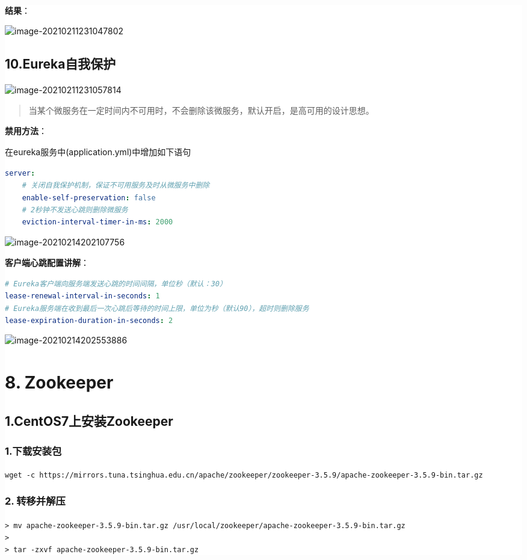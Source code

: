**结果**：

![image-20210211231047802](C:\Users\Qian\AppData\Roaming\Typora\typora-user-images\image-20210211231047802.png)

## 10.Eureka自我保护

![image-20210211231057814](C:\Users\Qian\AppData\Roaming\Typora\typora-user-images\image-20210211231057814.png)

> 当某个微服务在一定时间内不可用时，不会删除该微服务，默认开启，是高可用的设计思想。

**禁用方法**：

在eureka服务中(application.yml)中增加如下语句

```yml
server:
    # 关闭自我保护机制，保证不可用服务及时从微服务中删除
    enable-self-preservation: false
    # 2秒钟不发送心跳则删除微服务
    eviction-interval-timer-in-ms: 2000
```

![image-20210214202107756](C:\Users\Qian\AppData\Roaming\Typora\typora-user-images\image-20210214202107756.png)

**客户端心跳配置讲解**：

```yml
# Eureka客户端向服务端发送心跳的时间间隔，单位秒（默认：30）
lease-renewal-interval-in-seconds: 1
# Eureka服务端在收到最后一次心跳后等待的时间上限，单位为秒（默认90），超时则删除服务
lease-expiration-duration-in-seconds: 2
```

![image-20210214202553886](C:\Users\Qian\AppData\Roaming\Typora\typora-user-images\image-20210214202553886.png)

# 8. Zookeeper

## 1.CentOS7上安装Zookeeper

### 1.下载安装包

```shell
wget -c https://mirrors.tuna.tsinghua.edu.cn/apache/zookeeper/zookeeper-3.5.9/apache-zookeeper-3.5.9-bin.tar.gz
```

### 2. 转移并解压

```shell
> mv apache-zookeeper-3.5.9-bin.tar.gz /usr/local/zookeeper/apache-zookeeper-3.5.9-bin.tar.gz
>
> tar -zxvf apache-zookeeper-3.5.9-bin.tar.gz
```
